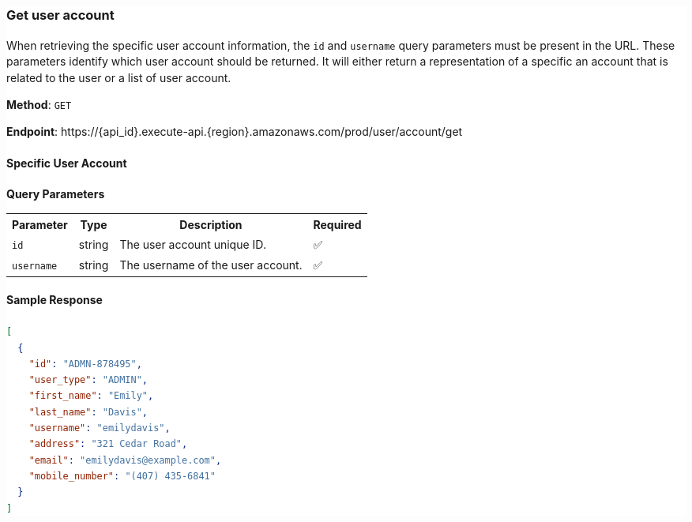 ### Get user account
When retrieving the specific user account information, the `id` and `username` query parameters must be present in the URL. These parameters identify which user account should be returned. It will either return a representation of a specific an account that is related to the user or a list of user account.

**Method**: `GET`

**Endpoint**: https://{api_id}.execute-api.{region}.amazonaws.com/prod/user/account/get

#### Specific User Account
**Query Parameters**
<table>
  <tr>
    <th>Parameter</th>
    <th>Type</th>
    <th>Description</th>
    <th>Required</th>
  </tr>
  <tr>
    <td>
      <code>id</code>
    </td>
    <td>string</td>
    <td>The user account unique ID.</td>
    <td>✅</td>
  </tr>
  <tr>
    <td>
      <code>username</code>
    </td>
    <td>string</td>
    <td>The username of the user account.</td>
    <td>✅</td>
  </tr>
</table>

#### Sample Response
```json
[
  {
    "id": "ADMN-878495",
    "user_type": "ADMIN",
    "first_name": "Emily",
    "last_name": "Davis",
    "username": "emilydavis",
    "address": "321 Cedar Road",
    "email": "emilydavis@example.com",
    "mobile_number": "(407) 435-6841"
  }
]
```
